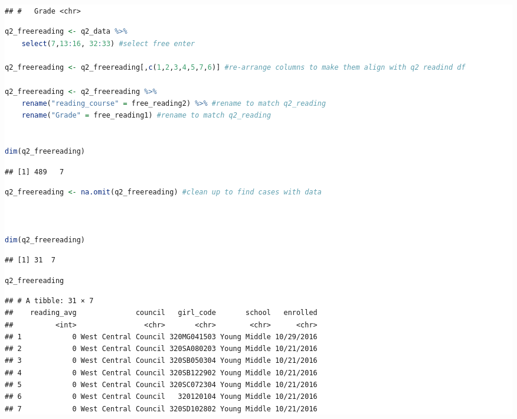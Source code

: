     ## #   Grade <chr>

``` r
q2_freereading <- q2_data %>%
    select(7,13:16, 32:33) #select free enter
    
q2_freereading <- q2_freereading[,c(1,2,3,4,5,7,6)] #re-arrange columns to make them align with q2 readind df

q2_freereading <- q2_freereading %>%
    rename("reading_course" = free_reading2) %>% #rename to match q2_reading
    rename("Grade" = free_reading1) #rename to match q2_reading
    

dim(q2_freereading)
```

    ## [1] 489   7

``` r
q2_freereading <- na.omit(q2_freereading) #clean up to find cases with data



dim(q2_freereading)
```

    ## [1] 31  7

``` r
q2_freereading
```

    ## # A tibble: 31 × 7
    ##    reading_avg              council   girl_code       school   enrolled
    ##          <int>                <chr>       <chr>        <chr>      <chr>
    ## 1            0 West Central Council 320MG041503 Young Middle 10/29/2016
    ## 2            0 West Central Council 320SA080203 Young Middle 10/21/2016
    ## 3            0 West Central Council 320SB050304 Young Middle 10/21/2016
    ## 4            0 West Central Council 320SB122902 Young Middle 10/21/2016
    ## 5            0 West Central Council 320SC072304 Young Middle 10/21/2016
    ## 6            0 West Central Council   320120104 Young Middle 10/21/2016
    ## 7            0 West Central Council 320SD102802 Young Middle 10/21/2016